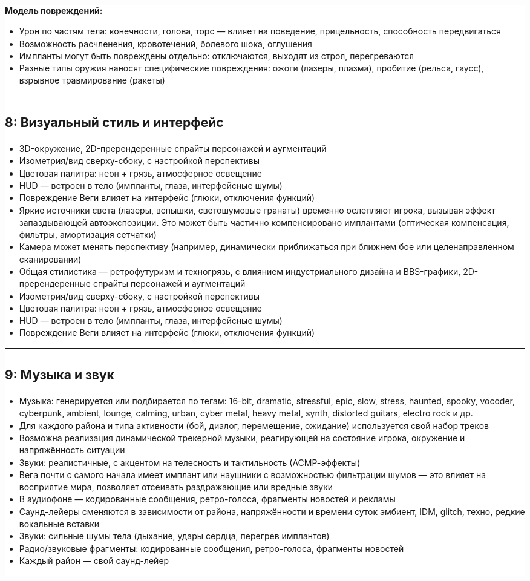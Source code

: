 **Модель повреждений:**

- Урон по частям тела: конечности, голова, торс — влияет на поведение, прицельность, способность передвигаться
- Возможность расчленения, кровотечений, болевого шока, оглушения
- Импланты могут быть повреждены отдельно: отключаются, выходят из строя, перегреваются
- Разные типы оружия наносят специфические повреждения: ожоги (лазеры, плазма), пробитие (рельса, гаусс), взрывное травмирование (ракеты)

---

## 8: Визуальный стиль и интерфейс

- 3D-окружение, 2D-пререндеренные спрайты персонажей и аугментаций
- Изометрия/вид сверху-сбоку, с настройкой перспективы
- Цветовая палитра: неон + грязь, атмосферное освещение
- HUD — встроен в тело (импланты, глаза, интерфейсные шумы)
- Повреждение Веги влияет на интерфейс (глюки, отключения функций)
- Яркие источники света (лазеры, вспышки, светошумовые гранаты) временно ослепляют игрока, вызывая эффект запаздывающей автоэкспозиции. Это может быть частично компенсировано имплантами (оптическая компенсация, фильтры, амортизация сетчатки)
- Камера может менять перспективу (например, динамически приближаться при ближнем бое или целенаправленном сканировании)
- Общая стилистика — ретрофутуризм и техногрязь, с влиянием индустриального дизайна и BBS-графики, 2D-пререндеренные спрайты персонажей и аугментаций
- Изометрия/вид сверху-сбоку, с настройкой перспективы
- Цветовая палитра: неон + грязь, атмосферное освещение
- HUD — встроен в тело (импланты, глаза, интерфейсные шумы)
- Повреждение Веги влияет на интерфейс (глюки, отключения функций)

---

## 9: Музыка и звук

- Музыка: генерируется или подбирается по тегам: 16-bit, dramatic, stressful, epic, slow, stress, haunted, spooky, vocoder, cyberpunk, ambient, lounge, calming, urban, cyber metal, heavy metal, synth, distorted guitars, electro rock и др.
- Для каждого района и типа активности (бой, диалог, перемещение, ожидание) используется свой набор треков
- Возможна реализация динамической трекерной музыки, реагирующей на состояние игрока, окружение и напряжённость ситуации
- Звуки: реалистичные, с акцентом на телесность и тактильность (АСМР-эффекты)
- Вега почти с самого начала имеет имплант или наушники с возможностью фильтрации шумов — это влияет на восприятие мира, позволяет отсеивать раздражающие или вредные звуки
- В аудиофоне — кодированные сообщения, ретро-голоса, фрагменты новостей и рекламы
- Саунд-лейеры сменяются в зависимости от района, напряжённости и времени суток эмбиент, IDM, glitch, техно, редкие вокальные вставки
- Звуки: сильные шумы тела (дыхание, удары сердца, перегрев имплантов)
- Радио/звуковые фрагменты: кодированные сообщения, ретро-голоса, фрагменты новостей
- Каждый район — свой саунд-лейер

---
